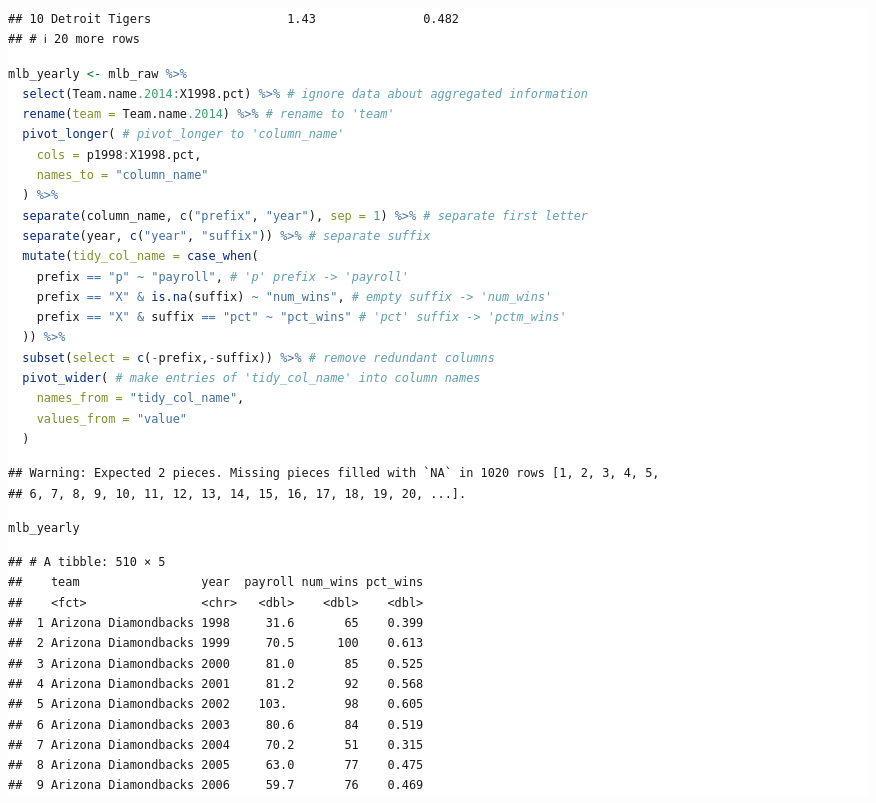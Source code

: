     ## 10 Detroit Tigers                   1.43               0.482
    ## # ℹ 20 more rows

``` r
mlb_yearly <- mlb_raw %>%
  select(Team.name.2014:X1998.pct) %>% # ignore data about aggregated information
  rename(team = Team.name.2014) %>% # rename to 'team'
  pivot_longer( # pivot_longer to 'column_name'
    cols = p1998:X1998.pct,
    names_to = "column_name"
  ) %>%
  separate(column_name, c("prefix", "year"), sep = 1) %>% # separate first letter
  separate(year, c("year", "suffix")) %>% # separate suffix
  mutate(tidy_col_name = case_when(
    prefix == "p" ~ "payroll", # 'p' prefix -> 'payroll'
    prefix == "X" & is.na(suffix) ~ "num_wins", # empty suffix -> 'num_wins'
    prefix == "X" & suffix == "pct" ~ "pct_wins" # 'pct' suffix -> 'pctm_wins'
  )) %>%
  subset(select = c(-prefix,-suffix)) %>% # remove redundant columns
  pivot_wider( # make entries of 'tidy_col_name' into column names
    names_from = "tidy_col_name",
    values_from = "value"
  )
```

    ## Warning: Expected 2 pieces. Missing pieces filled with `NA` in 1020 rows [1, 2, 3, 4, 5,
    ## 6, 7, 8, 9, 10, 11, 12, 13, 14, 15, 16, 17, 18, 19, 20, ...].

``` r
mlb_yearly
```

    ## # A tibble: 510 × 5
    ##    team                 year  payroll num_wins pct_wins
    ##    <fct>                <chr>   <dbl>    <dbl>    <dbl>
    ##  1 Arizona Diamondbacks 1998     31.6       65    0.399
    ##  2 Arizona Diamondbacks 1999     70.5      100    0.613
    ##  3 Arizona Diamondbacks 2000     81.0       85    0.525
    ##  4 Arizona Diamondbacks 2001     81.2       92    0.568
    ##  5 Arizona Diamondbacks 2002    103.        98    0.605
    ##  6 Arizona Diamondbacks 2003     80.6       84    0.519
    ##  7 Arizona Diamondbacks 2004     70.2       51    0.315
    ##  8 Arizona Diamondbacks 2005     63.0       77    0.475
    ##  9 Arizona Diamondbacks 2006     59.7       76    0.469